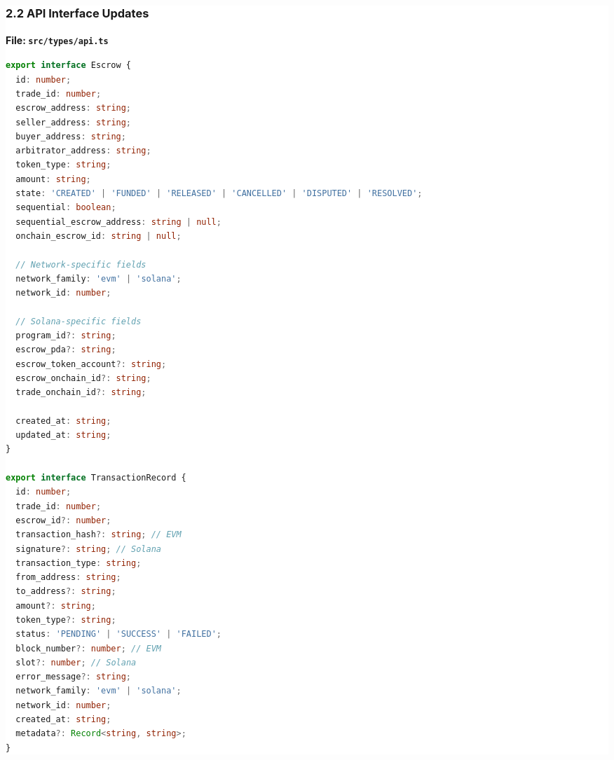 ### 2.2 API Interface Updates

**File: `src/types/api.ts`**

```typescript
export interface Escrow {
  id: number;
  trade_id: number;
  escrow_address: string;
  seller_address: string;
  buyer_address: string;
  arbitrator_address: string;
  token_type: string;
  amount: string;
  state: 'CREATED' | 'FUNDED' | 'RELEASED' | 'CANCELLED' | 'DISPUTED' | 'RESOLVED';
  sequential: boolean;
  sequential_escrow_address: string | null;
  onchain_escrow_id: string | null;

  // Network-specific fields
  network_family: 'evm' | 'solana';
  network_id: number;

  // Solana-specific fields
  program_id?: string;
  escrow_pda?: string;
  escrow_token_account?: string;
  escrow_onchain_id?: string;
  trade_onchain_id?: string;

  created_at: string;
  updated_at: string;
}

export interface TransactionRecord {
  id: number;
  trade_id: number;
  escrow_id?: number;
  transaction_hash?: string; // EVM
  signature?: string; // Solana
  transaction_type: string;
  from_address: string;
  to_address?: string;
  amount?: string;
  token_type?: string;
  status: 'PENDING' | 'SUCCESS' | 'FAILED';
  block_number?: number; // EVM
  slot?: number; // Solana
  error_message?: string;
  network_family: 'evm' | 'solana';
  network_id: number;
  created_at: string;
  metadata?: Record<string, string>;
}
```

